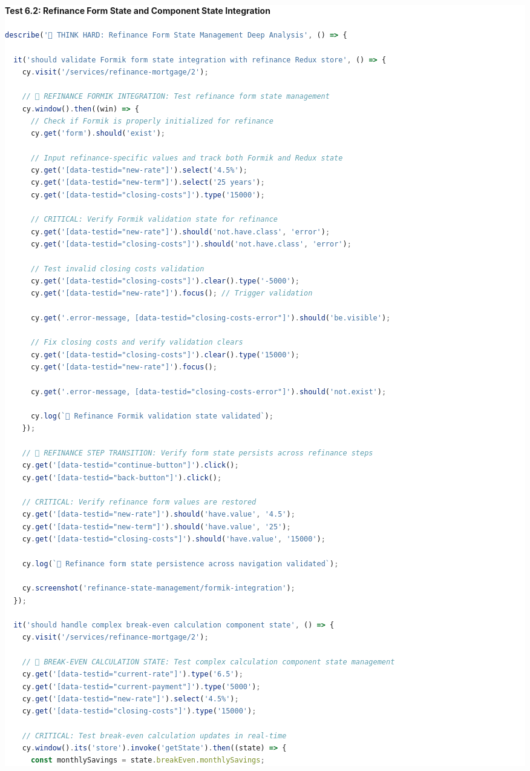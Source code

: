 #### Test 6.2: Refinance Form State and Component State Integration
```typescript
describe('🧠 THINK HARD: Refinance Form State Management Deep Analysis', () => {
  
  it('should validate Formik form state integration with refinance Redux store', () => {
    cy.visit('/services/refinance-mortgage/2');
    
    // 📝 REFINANCE FORMIK INTEGRATION: Test refinance form state management
    cy.window().then((win) => {
      // Check if Formik is properly initialized for refinance
      cy.get('form').should('exist');
      
      // Input refinance-specific values and track both Formik and Redux state
      cy.get('[data-testid="new-rate"]').select('4.5%');
      cy.get('[data-testid="new-term"]').select('25 years');
      cy.get('[data-testid="closing-costs"]').type('15000');
      
      // CRITICAL: Verify Formik validation state for refinance
      cy.get('[data-testid="new-rate"]').should('not.have.class', 'error');
      cy.get('[data-testid="closing-costs"]').should('not.have.class', 'error');
      
      // Test invalid closing costs validation
      cy.get('[data-testid="closing-costs"]').clear().type('-5000');
      cy.get('[data-testid="new-rate"]').focus(); // Trigger validation
      
      cy.get('.error-message, [data-testid="closing-costs-error"]').should('be.visible');
      
      // Fix closing costs and verify validation clears
      cy.get('[data-testid="closing-costs"]').clear().type('15000');
      cy.get('[data-testid="new-rate"]').focus();
      
      cy.get('.error-message, [data-testid="closing-costs-error"]').should('not.exist');
      
      cy.log(`📝 Refinance Formik validation state validated`);
    });
    
    // 🔄 REFINANCE STEP TRANSITION: Verify form state persists across refinance steps
    cy.get('[data-testid="continue-button"]').click();
    cy.get('[data-testid="back-button"]').click();
    
    // CRITICAL: Verify refinance form values are restored
    cy.get('[data-testid="new-rate"]').should('have.value', '4.5');
    cy.get('[data-testid="new-term"]').should('have.value', '25');
    cy.get('[data-testid="closing-costs"]').should('have.value', '15000');
    
    cy.log(`🔄 Refinance form state persistence across navigation validated`);
    
    cy.screenshot('refinance-state-management/formik-integration');
  });
  
  it('should handle complex break-even calculation component state', () => {
    cy.visit('/services/refinance-mortgage/2');
    
    // 🧮 BREAK-EVEN CALCULATION STATE: Test complex calculation component state management
    cy.get('[data-testid="current-rate"]').type('6.5');
    cy.get('[data-testid="current-payment"]').type('5000');
    cy.get('[data-testid="new-rate"]').select('4.5%');
    cy.get('[data-testid="closing-costs"]').type('15000');
    
    // CRITICAL: Test break-even calculation updates in real-time
    cy.window().its('store').invoke('getState').then((state) => {
      const monthlySavings = state.breakEven.monthlySavings;
```